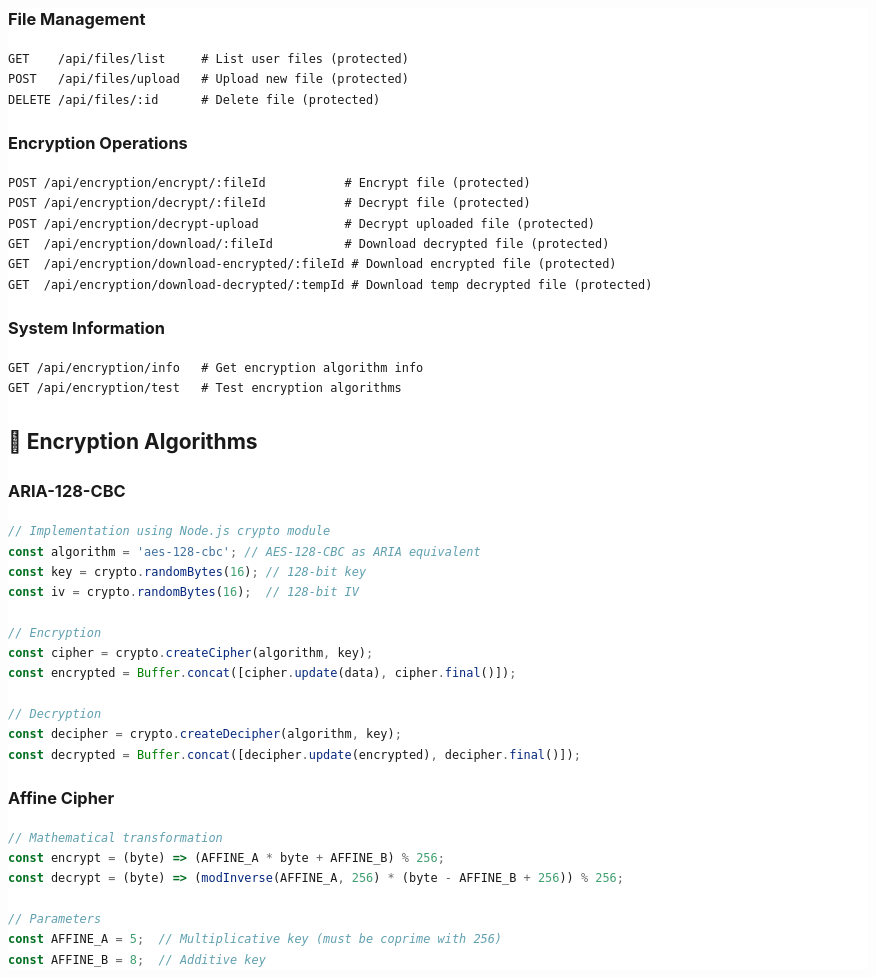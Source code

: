 ### **File Management**
```http
GET    /api/files/list     # List user files (protected)
POST   /api/files/upload   # Upload new file (protected)
DELETE /api/files/:id      # Delete file (protected)
```

### **Encryption Operations**
```http
POST /api/encryption/encrypt/:fileId           # Encrypt file (protected)
POST /api/encryption/decrypt/:fileId           # Decrypt file (protected)
POST /api/encryption/decrypt-upload            # Decrypt uploaded file (protected)
GET  /api/encryption/download/:fileId          # Download decrypted file (protected)
GET  /api/encryption/download-encrypted/:fileId # Download encrypted file (protected)
GET  /api/encryption/download-decrypted/:tempId # Download temp decrypted file (protected)
```

### **System Information**
```http
GET /api/encryption/info   # Get encryption algorithm info
GET /api/encryption/test   # Test encryption algorithms
```

## 🔐 Encryption Algorithms

### **ARIA-128-CBC**
```javascript
// Implementation using Node.js crypto module
const algorithm = 'aes-128-cbc'; // AES-128-CBC as ARIA equivalent
const key = crypto.randomBytes(16); // 128-bit key
const iv = crypto.randomBytes(16);  // 128-bit IV

// Encryption
const cipher = crypto.createCipher(algorithm, key);
const encrypted = Buffer.concat([cipher.update(data), cipher.final()]);

// Decryption
const decipher = crypto.createDecipher(algorithm, key);
const decrypted = Buffer.concat([decipher.update(encrypted), decipher.final()]);
```

### **Affine Cipher**
```javascript
// Mathematical transformation
const encrypt = (byte) => (AFFINE_A * byte + AFFINE_B) % 256;
const decrypt = (byte) => (modInverse(AFFINE_A, 256) * (byte - AFFINE_B + 256)) % 256;

// Parameters
const AFFINE_A = 5;  // Multiplicative key (must be coprime with 256)
const AFFINE_B = 8;  // Additive key
```
